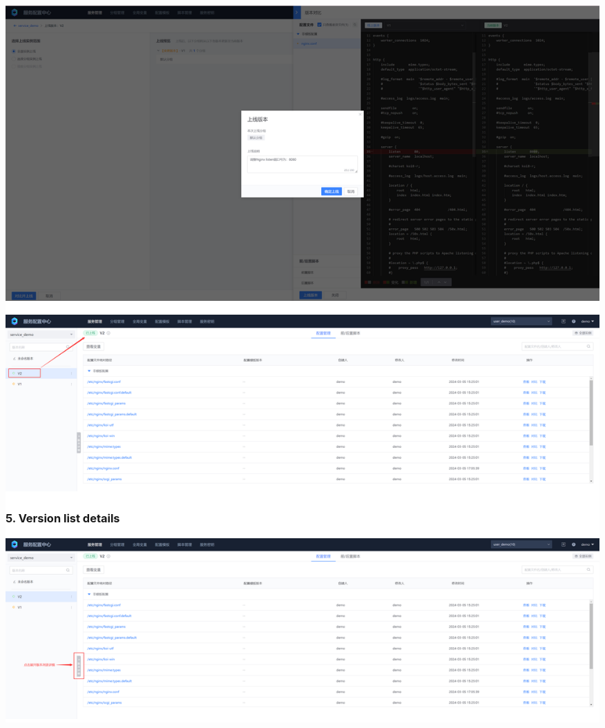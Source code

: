 ![file_eidt_release](../Image/file_eidt_release.png)

![release_version_file_done](../Image/file_eidt_release_done.png)

### 5. Version list details

![version_list_button](../Image/version_list_button.png)
